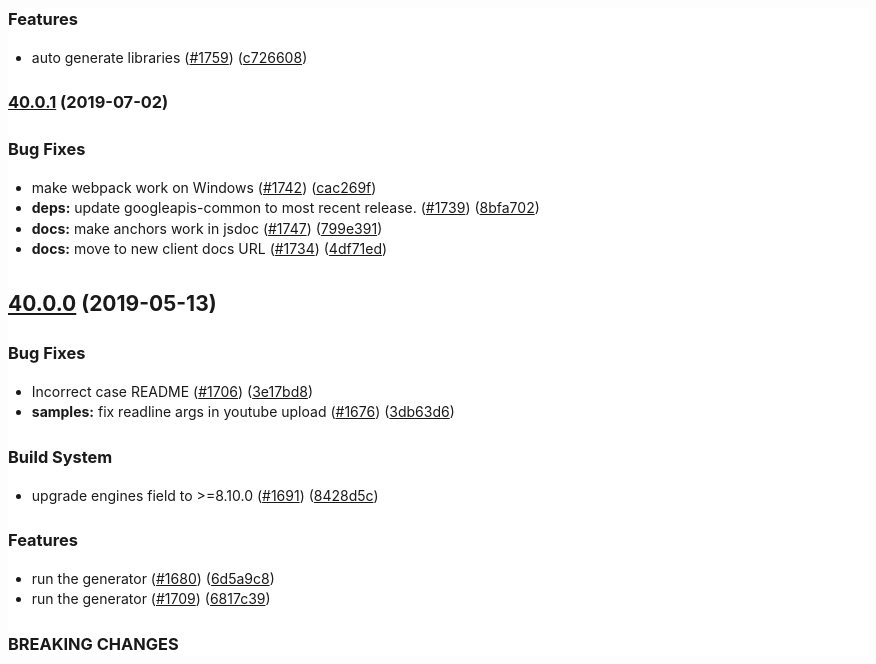 
### Features

* auto generate libraries ([#1759](https://www.github.com/googleapis/google-api-nodejs-client/issues/1759)) ([c726608](https://www.github.com/googleapis/google-api-nodejs-client/commit/c726608))

### [40.0.1](https://www.github.com/googleapis/google-api-nodejs-client/compare/v40.0.0...v40.0.1) (2019-07-02)


### Bug Fixes

* make webpack work on Windows ([#1742](https://www.github.com/googleapis/google-api-nodejs-client/issues/1742)) ([cac269f](https://www.github.com/googleapis/google-api-nodejs-client/commit/cac269f))
* **deps:** update googleapis-common to most recent release. ([#1739](https://www.github.com/googleapis/google-api-nodejs-client/issues/1739)) ([8bfa702](https://www.github.com/googleapis/google-api-nodejs-client/commit/8bfa702))
* **docs:** make anchors work in jsdoc ([#1747](https://www.github.com/googleapis/google-api-nodejs-client/issues/1747)) ([799e391](https://www.github.com/googleapis/google-api-nodejs-client/commit/799e391))
* **docs:** move to new client docs URL ([#1734](https://www.github.com/googleapis/google-api-nodejs-client/issues/1734)) ([4df71ed](https://www.github.com/googleapis/google-api-nodejs-client/commit/4df71ed))

## [40.0.0](https://www.github.com/googleapis/google-api-nodejs-client/compare/v39.2.0...v40.0.0) (2019-05-13)


### Bug Fixes

* Incorrect case README ([#1706](https://www.github.com/googleapis/google-api-nodejs-client/issues/1706)) ([3e17bd8](https://www.github.com/googleapis/google-api-nodejs-client/commit/3e17bd8))
* **samples:** fix readline args in youtube upload ([#1676](https://www.github.com/googleapis/google-api-nodejs-client/issues/1676)) ([3db63d6](https://www.github.com/googleapis/google-api-nodejs-client/commit/3db63d6))


### Build System

* upgrade engines field to >=8.10.0 ([#1691](https://www.github.com/googleapis/google-api-nodejs-client/issues/1691)) ([8428d5c](https://www.github.com/googleapis/google-api-nodejs-client/commit/8428d5c))


### Features

* run the generator ([#1680](https://www.github.com/googleapis/google-api-nodejs-client/issues/1680)) ([6d5a9c8](https://www.github.com/googleapis/google-api-nodejs-client/commit/6d5a9c8))
* run the generator ([#1709](https://www.github.com/googleapis/google-api-nodejs-client/issues/1709)) ([6817c39](https://www.github.com/googleapis/google-api-nodejs-client/commit/6817c39))


### BREAKING CHANGES
